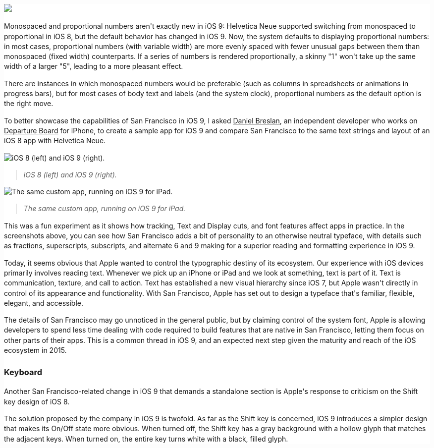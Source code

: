 ![](https://2672686a4cf38e8c2458-2712e00ea34e3076747650c92426bbb5.ssl.cf1.rackcdn.com/2015-09-11-030532.jpeg)

Monospaced and proportional numbers aren't exactly new in iOS 9: Helvetica Neue supported switching from monospaced to proportional in iOS 8, but the default behavior has changed in iOS 9. Now, the system defaults to displaying proportional numbers: in most cases, proportional numbers (with variable width) are more evenly spaced with fewer unusual gaps between them than monospaced (fixed width) counterparts. If a series of numbers is rendered proportionally, a skinny "1" won't take up the same width of a larger "5", leading to a more pleasant effect.

There are instances in which monospaced numbers would be preferable (such as columns in spreadsheets or animations in progress bars), but for most cases of body text and labels (and the system clock), proportional numbers as the default option is the right move.

To better showcase the capabilities of San Francisco in iOS 9, I asked [Daniel Breslan](http://breslan.co.uk/app.php), an independent developer who works on [Departure Board](https://itunes.apple.com/us/app/departure-board-instant-train/id954492323?mt=8&uo=4&at=10l6nh&ct=ms_inline) for iPhone, to create a sample app for iOS 9 and compare San Francisco to the same text strings and layout of an iOS 8 app with Helvetica Neue.

![iOS 8 \(left\) and iOS 9 \(right\).](https://2672686a4cf38e8c2458-2712e00ea34e3076747650c92426bbb5.ssl.cf1.rackcdn.com/2015-09-11-031253.jpeg)

> _iOS 8 (left) and iOS 9 (right)._

![The same custom app, running on iOS 9 for iPad.](https://2672686a4cf38e8c2458-2712e00ea34e3076747650c92426bbb5.ssl.cf1.rackcdn.com/2015-09-11-031603.jpeg)

> _The same custom app, running on iOS 9 for iPad._

This was a fun experiment as it shows how tracking, Text and Display cuts, and font features affect apps in practice. In the screenshots above, you can see how San Francisco adds a bit of personality to an otherwise neutral typeface, with details such as fractions, superscripts, subscripts, and alternate 6 and 9 making for a superior reading and formatting experience in iOS 9.

Today, it seems obvious that Apple wanted to control the typographic destiny of its ecosystem. Our experience with iOS devices primarily involves reading text. Whenever we pick up an iPhone or iPad and we look at something, text is part of it. Text is communication, texture, and call to action. Text has established a new visual hierarchy since iOS 7, but Apple wasn't directly in control of its appearance and functionality. With San Francisco, Apple has set out to design a typeface that's familiar, flexible, elegant, and accessible.

The details of San Francisco may go unnoticed in the general public, but by claiming control of the system font, Apple is allowing developers to spend less time dealing with code required to build features that are native in San Francisco, letting them focus on other parts of their apps. This is a common thread in iOS 9, and an expected next step given the maturity and reach of the iOS ecosystem in 2015.

  


### Keyboard

Another San Francisco-related change in iOS 9 that demands a standalone section is Apple's response to criticism on the Shift key design of iOS 8.

The solution proposed by the company in iOS 9 is twofold. As far as the Shift key is concerned, iOS 9 introduces a simpler design that makes its On/Off state more obvious. When turned off, the Shift key has a gray background with a hollow glyph that matches the adjacent keys. When turned on, the entire key turns white with a black, filled glyph.
